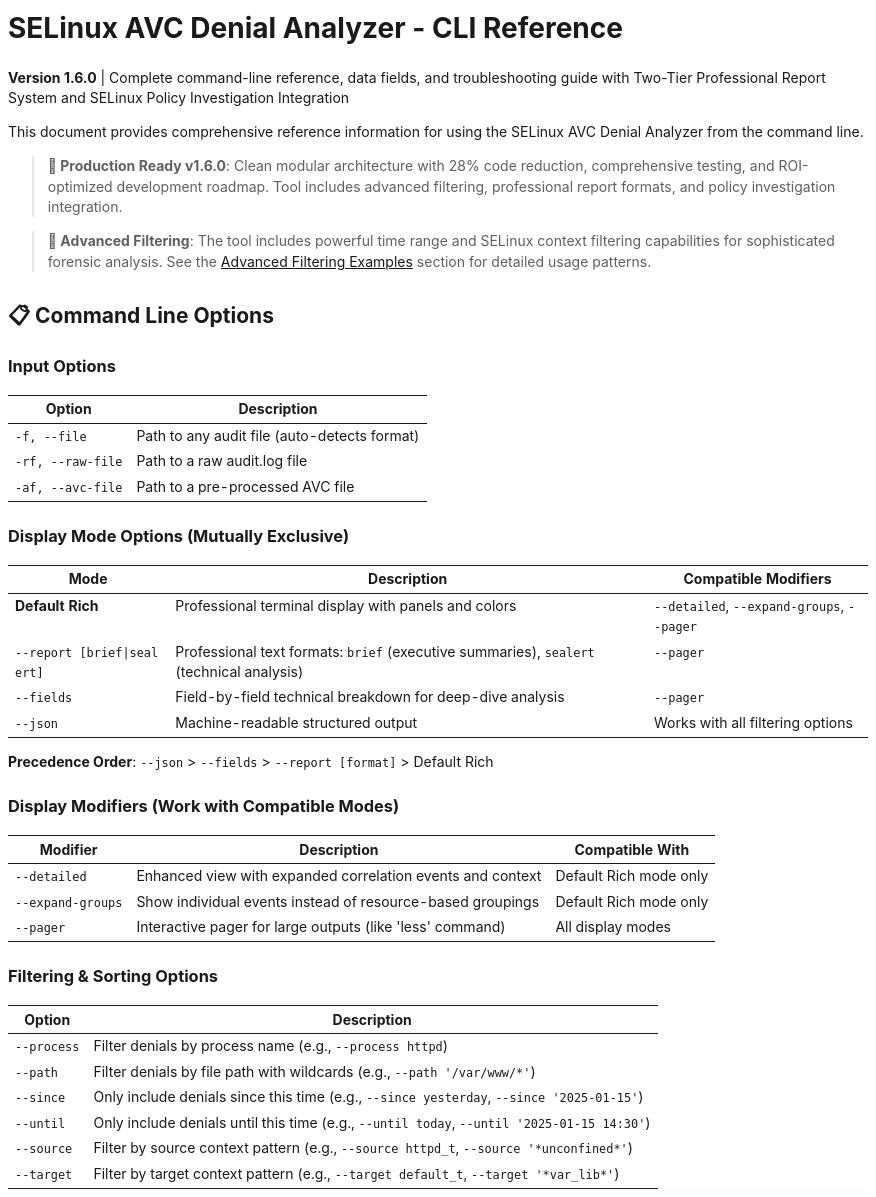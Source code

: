 # SELinux AVC Denial Analyzer - CLI Reference

**Version 1.6.0** | Complete command-line reference, data fields, and troubleshooting guide with Two-Tier Professional Report System and SELinux Policy Investigation Integration

This document provides comprehensive reference information for using the SELinux AVC Denial Analyzer from the command line.

> **🎯 Production Ready v1.6.0**: Clean modular architecture with 28% code reduction, comprehensive testing, and ROI-optimized development roadmap. Tool includes advanced filtering, professional report formats, and policy investigation integration.

> **🔧 Advanced Filtering**: The tool includes powerful time range and SELinux context filtering capabilities for sophisticated forensic analysis. See the [Advanced Filtering Examples](#advanced-filtering-examples) section for detailed usage patterns.

## 📋 **Command Line Options**

### Input Options
| Option | Description |
|--------|-------------|
| `-f, --file` | Path to any audit file (auto-detects format) |
| `-rf, --raw-file` | Path to a raw audit.log file |
| `-af, --avc-file` | Path to a pre-processed AVC file |

### Display Mode Options (Mutually Exclusive)
| Mode | Description | Compatible Modifiers |
|------|-------------|----------------------|
| **Default Rich** | Professional terminal display with panels and colors | `--detailed`, `--expand-groups`, `--pager` |
| `--report [brief\|sealert]` | Professional text formats: `brief` (executive summaries), `sealert` (technical analysis) | `--pager` |
| `--fields` | Field-by-field technical breakdown for deep-dive analysis | `--pager` |
| `--json` | Machine-readable structured output | Works with all filtering options |

**Precedence Order**: `--json` > `--fields` > `--report [format]` > Default Rich

### Display Modifiers (Work with Compatible Modes)
| Modifier | Description | Compatible With |
|----------|-------------|-----------------|
| `--detailed` | Enhanced view with expanded correlation events and context | Default Rich mode only |
| `--expand-groups` | Show individual events instead of resource-based groupings | Default Rich mode only |
| `--pager` | Interactive pager for large outputs (like 'less' command) | All display modes |

### Filtering & Sorting Options
| Option | Description |
|--------|-------------|
| `--process` | Filter denials by process name (e.g., `--process httpd`) |
| `--path` | Filter denials by file path with wildcards (e.g., `--path '/var/www/*'`) |
| `--since` | Only include denials since this time (e.g., `--since yesterday`, `--since '2025-01-15'`) |
| `--until` | Only include denials until this time (e.g., `--until today`, `--until '2025-01-15 14:30'`) |
| `--source` | Filter by source context pattern (e.g., `--source httpd_t`, `--source '*unconfined*'`) |
| `--target` | Filter by target context pattern (e.g., `--target default_t`, `--target '*var_lib*'`) |